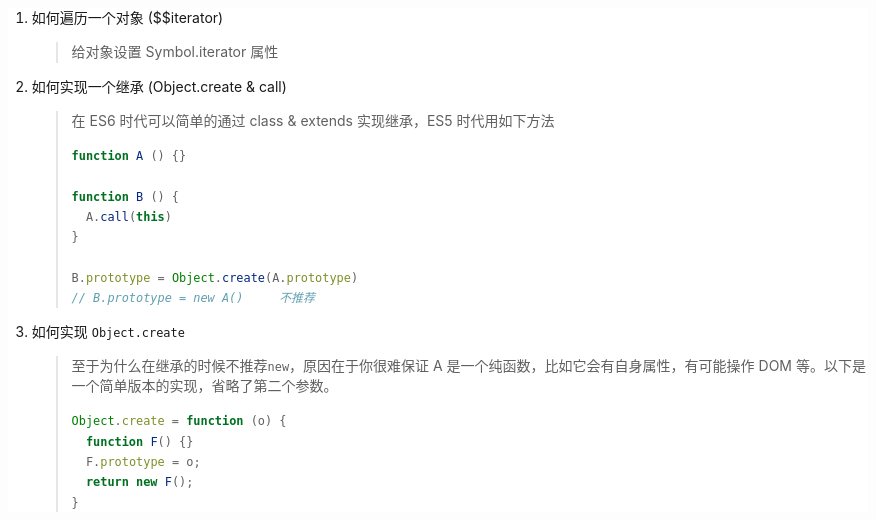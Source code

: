1. 如何遍历一个对象 ($$iterator)

    > 给对象设置 Symbol.iterator 属性

1. 如何实现一个继承 (Object.create & call)

    > 在 ES6 时代可以简单的通过 class & extends 实现继承，ES5 时代用如下方法
    >
    > ```js
    > function A () {}
    > 
    > function B () {
    >   A.call(this)
    > }
    > 
    > B.prototype = Object.create(A.prototype)
    > // B.prototype = new A()     不推荐
    > ```


1. 如何实现 `Object.create`

    > 至于为什么在继承的时候不推荐`new`，原因在于你很难保证 A 是一个纯函数，比如它会有自身属性，有可能操作 DOM 等。以下是一个简单版本的实现，省略了第二个参数。
    >
    > ```js
    > Object.create = function (o) {
    >   function F() {}
    >   F.prototype = o;
    >   return new F();
    > }
    > ```

